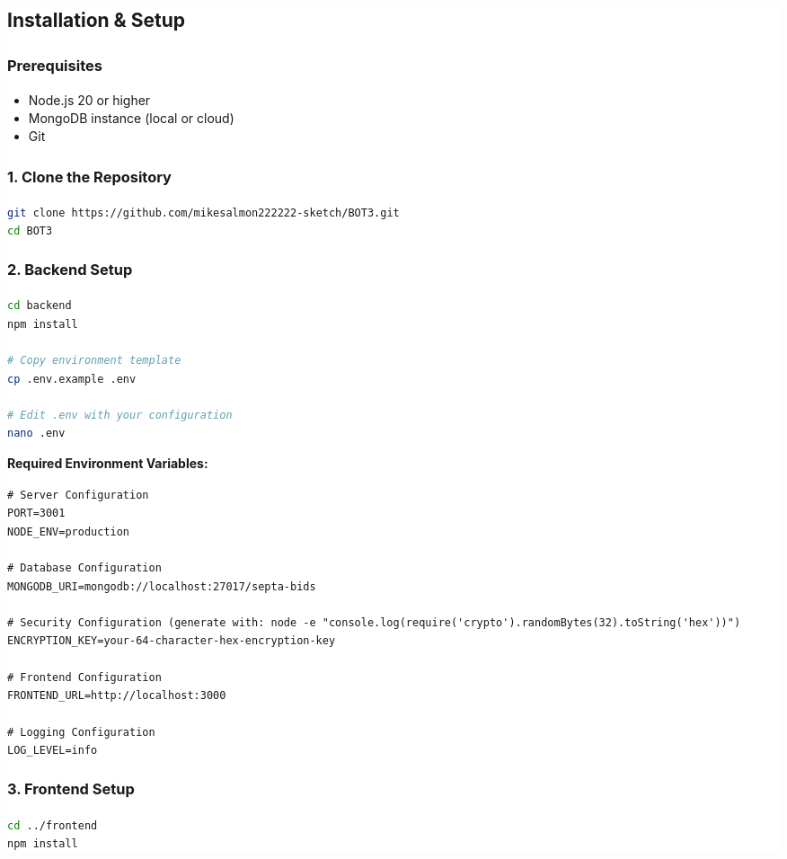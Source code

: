 ## Installation & Setup

### Prerequisites
- Node.js 20 or higher
- MongoDB instance (local or cloud)
- Git

### 1. Clone the Repository
```bash
git clone https://github.com/mikesalmon222222-sketch/BOT3.git
cd BOT3
```

### 2. Backend Setup
```bash
cd backend
npm install

# Copy environment template
cp .env.example .env

# Edit .env with your configuration
nano .env
```

**Required Environment Variables:**
```env
# Server Configuration
PORT=3001
NODE_ENV=production

# Database Configuration
MONGODB_URI=mongodb://localhost:27017/septa-bids

# Security Configuration (generate with: node -e "console.log(require('crypto').randomBytes(32).toString('hex'))")
ENCRYPTION_KEY=your-64-character-hex-encryption-key

# Frontend Configuration
FRONTEND_URL=http://localhost:3000

# Logging Configuration
LOG_LEVEL=info
```

### 3. Frontend Setup
```bash
cd ../frontend
npm install
```
